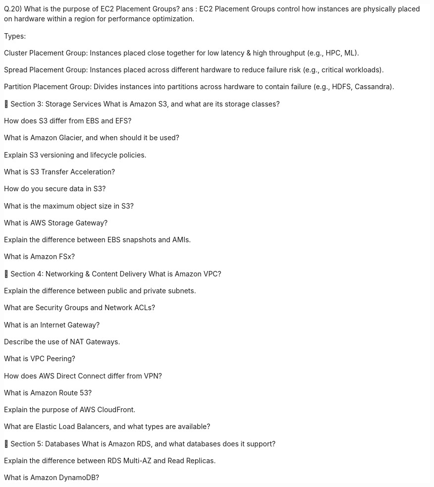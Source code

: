 
Q.20) What is the purpose of EC2 Placement Groups?
ans :  EC2 Placement Groups control how instances are physically placed on hardware within a region for performance optimization.

Types:

Cluster Placement Group: Instances placed close together for low latency & high throughput (e.g., HPC, ML).

Spread Placement Group: Instances placed across different hardware to reduce failure risk (e.g., critical workloads).

Partition Placement Group: Divides instances into partitions across hardware to contain failure (e.g., HDFS, Cassandra).

🔹 Section 3: Storage Services
What is Amazon S3, and what are its storage classes?

How does S3 differ from EBS and EFS?

What is Amazon Glacier, and when should it be used?

Explain S3 versioning and lifecycle policies.

What is S3 Transfer Acceleration?

How do you secure data in S3?

What is the maximum object size in S3?

What is AWS Storage Gateway?

Explain the difference between EBS snapshots and AMIs.

What is Amazon FSx?

🔹 Section 4: Networking & Content Delivery
What is Amazon VPC?

Explain the difference between public and private subnets.

What are Security Groups and Network ACLs?

What is an Internet Gateway?

Describe the use of NAT Gateways.

What is VPC Peering?

How does AWS Direct Connect differ from VPN?

What is Amazon Route 53?

Explain the purpose of AWS CloudFront.

What are Elastic Load Balancers, and what types are available?

🔹 Section 5: Databases
What is Amazon RDS, and what databases does it support?

Explain the difference between RDS Multi-AZ and Read Replicas.

What is Amazon DynamoDB?
